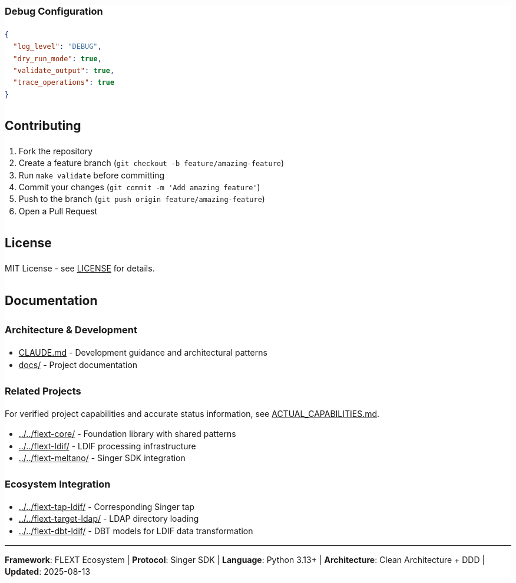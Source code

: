 ### Debug Configuration

```json
{
  "log_level": "DEBUG",
  "dry_run_mode": true,
  "validate_output": true,
  "trace_operations": true
}
```

## Contributing

1. Fork the repository
2. Create a feature branch (`git checkout -b feature/amazing-feature`)
3. Run `make validate` before committing
4. Commit your changes (`git commit -m 'Add amazing feature'`)
5. Push to the branch (`git push origin feature/amazing-feature`)
6. Open a Pull Request

## License

MIT License - see [LICENSE](LICENSE) for details.

## Documentation

### Architecture & Development

- [CLAUDE.md](CLAUDE.md) - Development guidance and architectural patterns
- [docs/](docs/) - Project documentation

### Related Projects

For verified project capabilities and accurate status information, see [ACTUAL_CAPABILITIES.md](../../ACTUAL_CAPABILITIES.md).

- [../../flext-core/](../../flext-core/) - Foundation library with shared patterns
- [../../flext-ldif/](../../flext-ldif/) - LDIF processing infrastructure
- [../../flext-meltano/](../../flext-meltano/) - Singer SDK integration

### Ecosystem Integration

- [../../flext-tap-ldif/](../../flext-tap-ldif/) - Corresponding Singer tap
- [../../flext-target-ldap/](../../flext-target-ldap/) - LDAP directory loading
- [../../flext-dbt-ldif/](../../flext-dbt-ldif/) - DBT models for LDIF data transformation

---

**Framework**: FLEXT Ecosystem | **Protocol**: Singer SDK | **Language**: Python 3.13+ | **Architecture**: Clean Architecture + DDD | **Updated**: 2025-08-13
